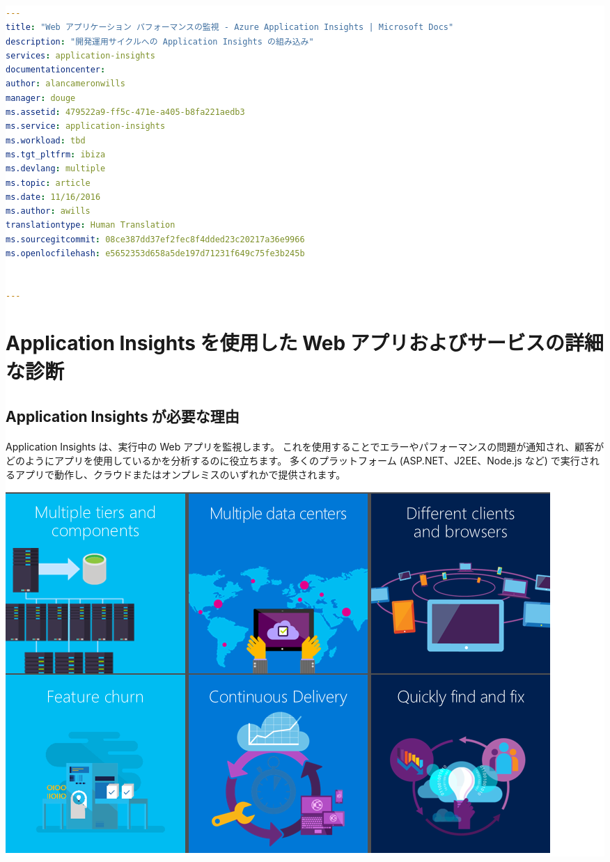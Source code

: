 ```yaml
---
title: "Web アプリケーション パフォーマンスの監視 - Azure Application Insights | Microsoft Docs"
description: "開発運用サイクルへの Application Insights の組み込み"
services: application-insights
documentationcenter: 
author: alancameronwills
manager: douge
ms.assetid: 479522a9-ff5c-471e-a405-b8fa221aedb3
ms.service: application-insights
ms.workload: tbd
ms.tgt_pltfrm: ibiza
ms.devlang: multiple
ms.topic: article
ms.date: 11/16/2016
ms.author: awills
translationtype: Human Translation
ms.sourcegitcommit: 08ce387dd37ef2fec8f4dded23c20217a36e9966
ms.openlocfilehash: e5652353d658a5de197d71231f649c75fe3b245b


---
```

# <a name="deep-diagnostics-for-web-apps-and-services-with-application-insights"></a>Application Insights を使用した Web アプリおよびサービスの詳細な診断
## <a name="why-do-i-need-application-insights"></a>Application Insights が必要な理由
Application Insights は、実行中の Web アプリを監視します。 これを使用することでエラーやパフォーマンスの問題が通知され、顧客がどのようにアプリを使用しているかを分析するのに役立ちます。 多くのプラットフォーム (ASP.NET、J2EE、Node.js など) で実行されるアプリで動作し、クラウドまたはオンプレミスのいずれかで提供されます。 

![Aspects of the complexity of delivering web apps](./media/app-insights-devops/010.png)
